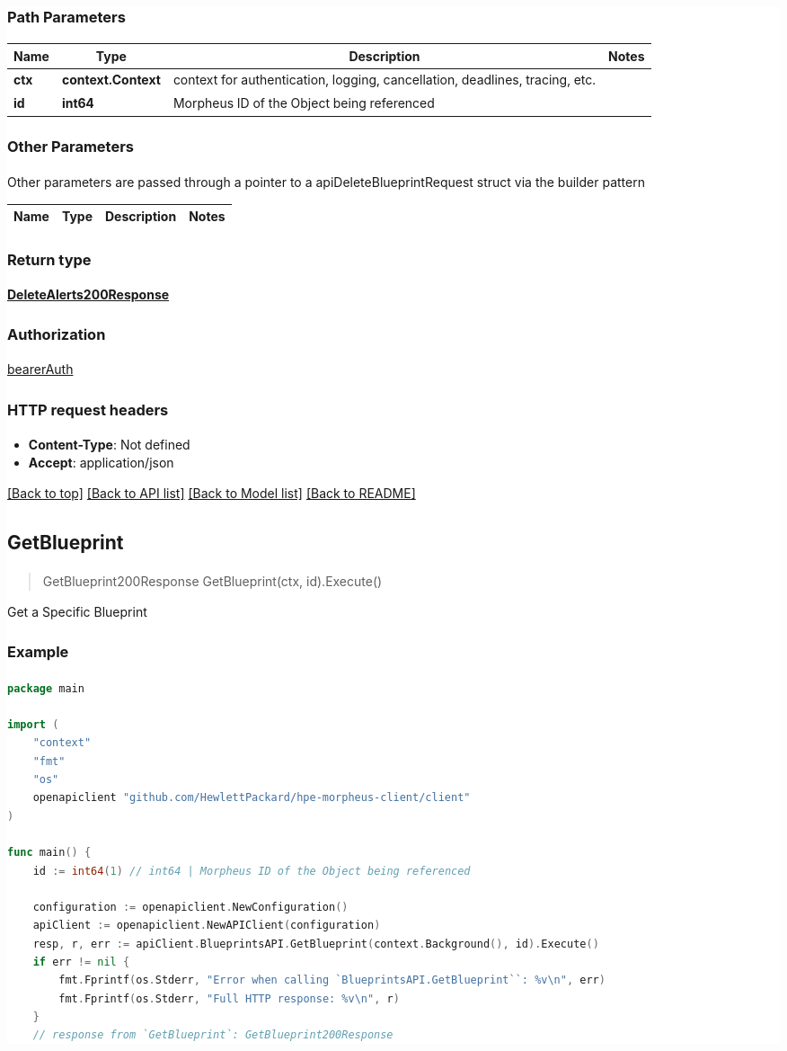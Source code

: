 ### Path Parameters


Name | Type | Description  | Notes
------------- | ------------- | ------------- | -------------
**ctx** | **context.Context** | context for authentication, logging, cancellation, deadlines, tracing, etc.
**id** | **int64** | Morpheus ID of the Object being referenced | 

### Other Parameters

Other parameters are passed through a pointer to a apiDeleteBlueprintRequest struct via the builder pattern


Name | Type | Description  | Notes
------------- | ------------- | ------------- | -------------


### Return type

[**DeleteAlerts200Response**](DeleteAlerts200Response.md)

### Authorization

[bearerAuth](../README.md#bearerAuth)

### HTTP request headers

- **Content-Type**: Not defined
- **Accept**: application/json

[[Back to top]](#) [[Back to API list]](../README.md#documentation-for-api-endpoints)
[[Back to Model list]](../README.md#documentation-for-models)
[[Back to README]](../README.md)


## GetBlueprint

> GetBlueprint200Response GetBlueprint(ctx, id).Execute()

Get a Specific Blueprint



### Example

```go
package main

import (
	"context"
	"fmt"
	"os"
	openapiclient "github.com/HewlettPackard/hpe-morpheus-client/client"
)

func main() {
	id := int64(1) // int64 | Morpheus ID of the Object being referenced

	configuration := openapiclient.NewConfiguration()
	apiClient := openapiclient.NewAPIClient(configuration)
	resp, r, err := apiClient.BlueprintsAPI.GetBlueprint(context.Background(), id).Execute()
	if err != nil {
		fmt.Fprintf(os.Stderr, "Error when calling `BlueprintsAPI.GetBlueprint``: %v\n", err)
		fmt.Fprintf(os.Stderr, "Full HTTP response: %v\n", r)
	}
	// response from `GetBlueprint`: GetBlueprint200Response
```